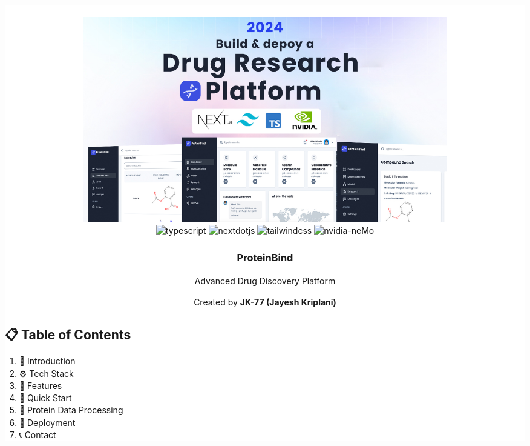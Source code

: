 <div align="center">
  <br />
    <img src="./public/drug_research.jpg" alt="ProteinBind Project Banner" width="600">
  
  <br />

  <div>
    <img src="https://img.shields.io/badge/-TypeScript-black?style=for-the-badge&logoColor=white&logo=typescript&color=3178C6" alt="typescript" />
    <img src="https://img.shields.io/badge/-Next_JS-black?style=for-the-badge&logoColor=white&logo=nextdotjs&color=000000" alt="nextdotjs" />
    <img src="https://img.shields.io/badge/-Tailwind_CSS-black?style=for-the-badge&logoColor=white&logo=tailwindcss&color=06B6D4" alt="tailwindcss" />
    <img src="https://img.shields.io/badge/-NVIDIA_NIM-black?style=for-the-badge&logoColor=white&logo=nvidia&color=76B900" alt="nvidia-neMo" />
  </div>

  <h3 align="center">ProteinBind</h3>
  <p align="center">Advanced Drug Discovery Platform</p>
  <p align="center">Created by <strong>JK-77 (Jayesh Kriplani)</strong></p>
</div>

## 📋 Table of Contents

1. 🤖 [Introduction](#introduction)
2. ⚙️ [Tech Stack](#tech-stack)
3. 🔋 [Features](#features)
4. 🤸 [Quick Start](#quick-start)
5. 🧬 [Protein Data Processing](#protein-data)
6. 🚀 [Deployment](#deployment)
7. 📞 [Contact](#contact)
